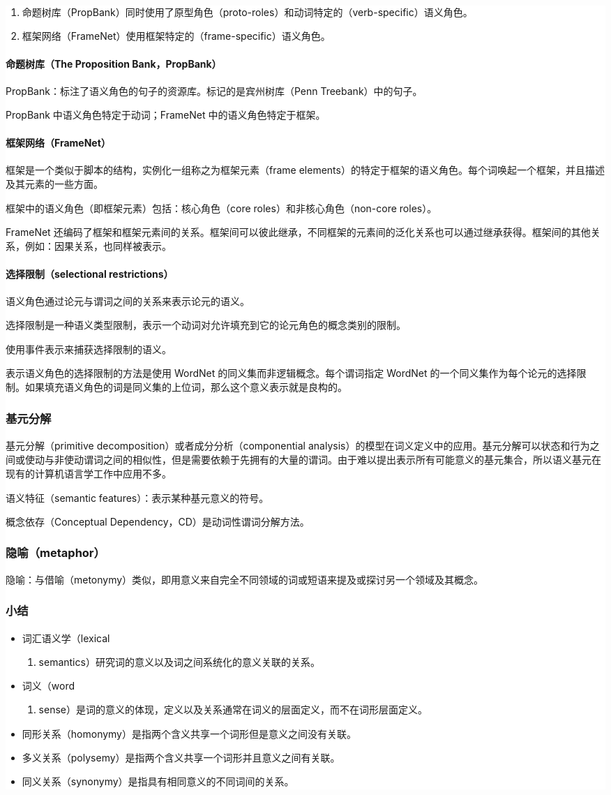 1. 命题树库（PropBank）同时使用了原型角色（proto-roles）和动词特定的（verb-specific）语义角色。

1. 框架网络（FrameNet）使用框架特定的（frame-specific）语义角色。

#### 命题树库（The Proposition Bank，PropBank）

PropBank：标注了语义角色的句子的资源库。标记的是宾州树库（Penn
Treebank）中的句子。

PropBank 中语义角色特定于动词；FrameNet 中的语义角色特定于框架。

#### 框架网络（FrameNet）

框架是一个类似于脚本的结构，实例化一组称之为框架元素（frame
elements）的特定于框架的语义角色。每个词唤起一个框架，并且描述及其元素的一些方面。

框架中的语义角色（即框架元素）包括：核心角色（core roles）和非核心角色（non-core
roles）。

FrameNet 还编码了框架和框架元素间的关系。框架间可以彼此继承，不同框架的元素间的泛化关系也可以通过继承获得。框架间的其他关系，例如：因果关系，也同样被表示。

#### 选择限制（selectional restrictions）

语义角色通过论元与谓词之间的关系来表示论元的语义。

选择限制是一种语义类型限制，表示一个动词对允许填充到它的论元角色的概念类别的限制。

使用事件表示来捕获选择限制的语义。

表示语义角色的选择限制的方法是使用 WordNet 的同义集而非逻辑概念。每个谓词指定 WordNet 的一个同义集作为每个论元的选择限制。如果填充语义角色的词是同义集的上位词，那么这个意义表示就是良构的。

### 基元分解

基元分解（primitive decomposition）或者成分分析（componential
analysis）的模型在词义定义中的应用。基元分解可以状态和行为之间或使动与非使动谓词之间的相似性，但是需要依赖于先拥有的大量的谓词。由于难以提出表示所有可能意义的基元集合，所以语义基元在现有的计算机语言学工作中应用不多。

语义特征（semantic features）：表示某种基元意义的符号。

概念依存（Conceptual Dependency，CD）是动词性谓词分解方法。

### 隐喻（metaphor）

隐喻：与借喻（metonymy）类似，即用意义来自完全不同领域的词或短语来提及或探讨另一个领域及其概念。

### 小结

- 词汇语义学（lexical
    1. semantics）研究词的意义以及词之间系统化的意义关联的关系。

- 词义（word
    1. sense）是词的意义的体现，定义以及关系通常在词义的层面定义，而不在词形层面定义。

- 同形关系（homonymy）是指两个含义共享一个词形但是意义之间没有关联。

- 多义关系（polysemy）是指两个含义共享一个词形并且意义之间有关联。

- 同义关系（synonymy）是指具有相同意义的不同词间的关系。
